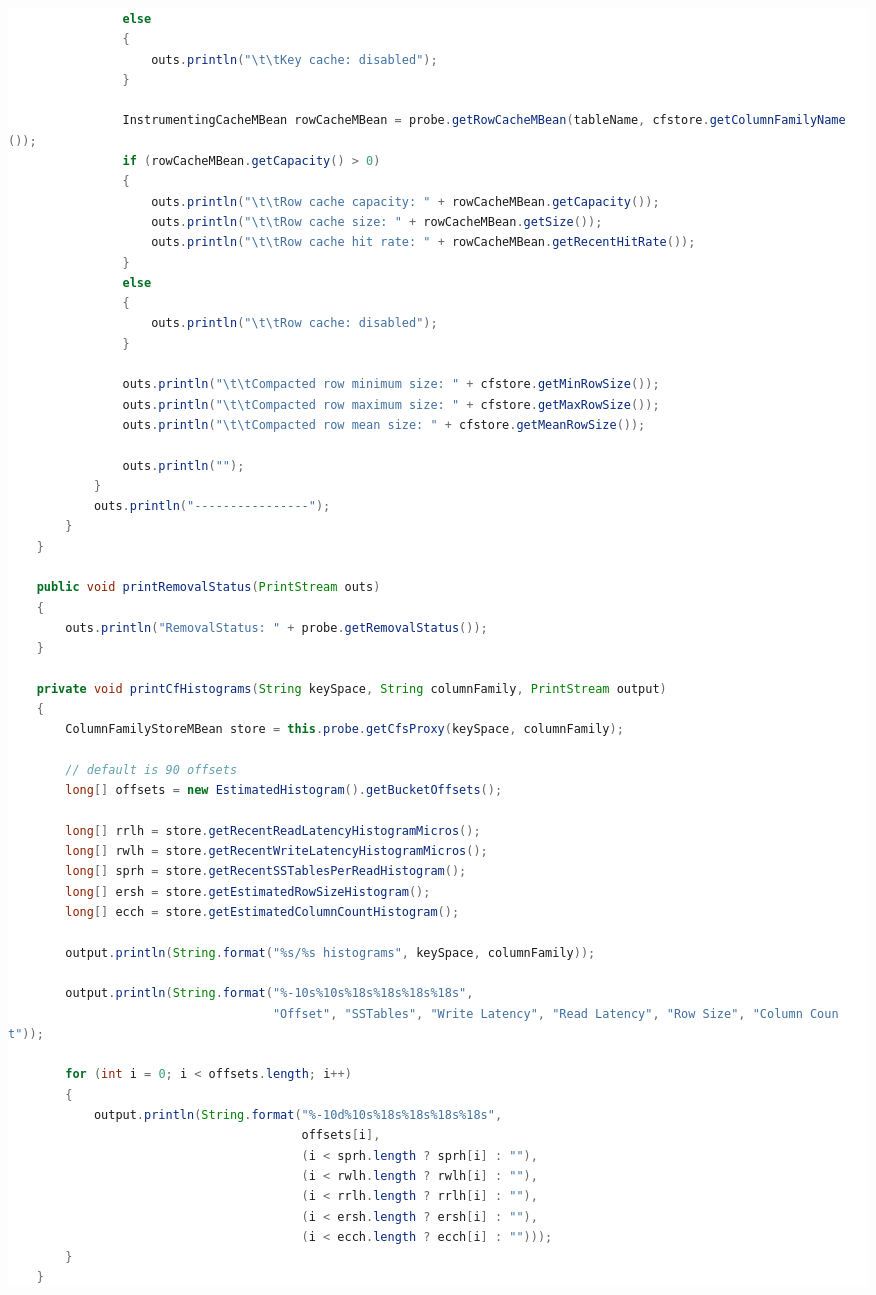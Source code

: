 ```java
                else
                {
                    outs.println("\t\tKey cache: disabled");
                }

                InstrumentingCacheMBean rowCacheMBean = probe.getRowCacheMBean(tableName, cfstore.getColumnFamilyName());
                if (rowCacheMBean.getCapacity() > 0)
                {
                    outs.println("\t\tRow cache capacity: " + rowCacheMBean.getCapacity());
                    outs.println("\t\tRow cache size: " + rowCacheMBean.getSize());
                    outs.println("\t\tRow cache hit rate: " + rowCacheMBean.getRecentHitRate());
                }
                else
                {
                    outs.println("\t\tRow cache: disabled");
                }

                outs.println("\t\tCompacted row minimum size: " + cfstore.getMinRowSize());
                outs.println("\t\tCompacted row maximum size: " + cfstore.getMaxRowSize());
                outs.println("\t\tCompacted row mean size: " + cfstore.getMeanRowSize());

                outs.println("");
            }
            outs.println("----------------");
        }
    }
    
    public void printRemovalStatus(PrintStream outs)
    {
        outs.println("RemovalStatus: " + probe.getRemovalStatus());
    }

    private void printCfHistograms(String keySpace, String columnFamily, PrintStream output)
    {
        ColumnFamilyStoreMBean store = this.probe.getCfsProxy(keySpace, columnFamily);

        // default is 90 offsets
        long[] offsets = new EstimatedHistogram().getBucketOffsets();

        long[] rrlh = store.getRecentReadLatencyHistogramMicros();
        long[] rwlh = store.getRecentWriteLatencyHistogramMicros();
        long[] sprh = store.getRecentSSTablesPerReadHistogram();
        long[] ersh = store.getEstimatedRowSizeHistogram();
        long[] ecch = store.getEstimatedColumnCountHistogram();

        output.println(String.format("%s/%s histograms", keySpace, columnFamily));

        output.println(String.format("%-10s%10s%18s%18s%18s%18s",
                                     "Offset", "SSTables", "Write Latency", "Read Latency", "Row Size", "Column Count"));

        for (int i = 0; i < offsets.length; i++)
        {
            output.println(String.format("%-10d%10s%18s%18s%18s%18s",
                                         offsets[i],
                                         (i < sprh.length ? sprh[i] : ""),
                                         (i < rwlh.length ? rwlh[i] : ""),
                                         (i < rrlh.length ? rrlh[i] : ""),
                                         (i < ersh.length ? ersh[i] : ""),
                                         (i < ecch.length ? ecch[i] : "")));
        }
    }
```